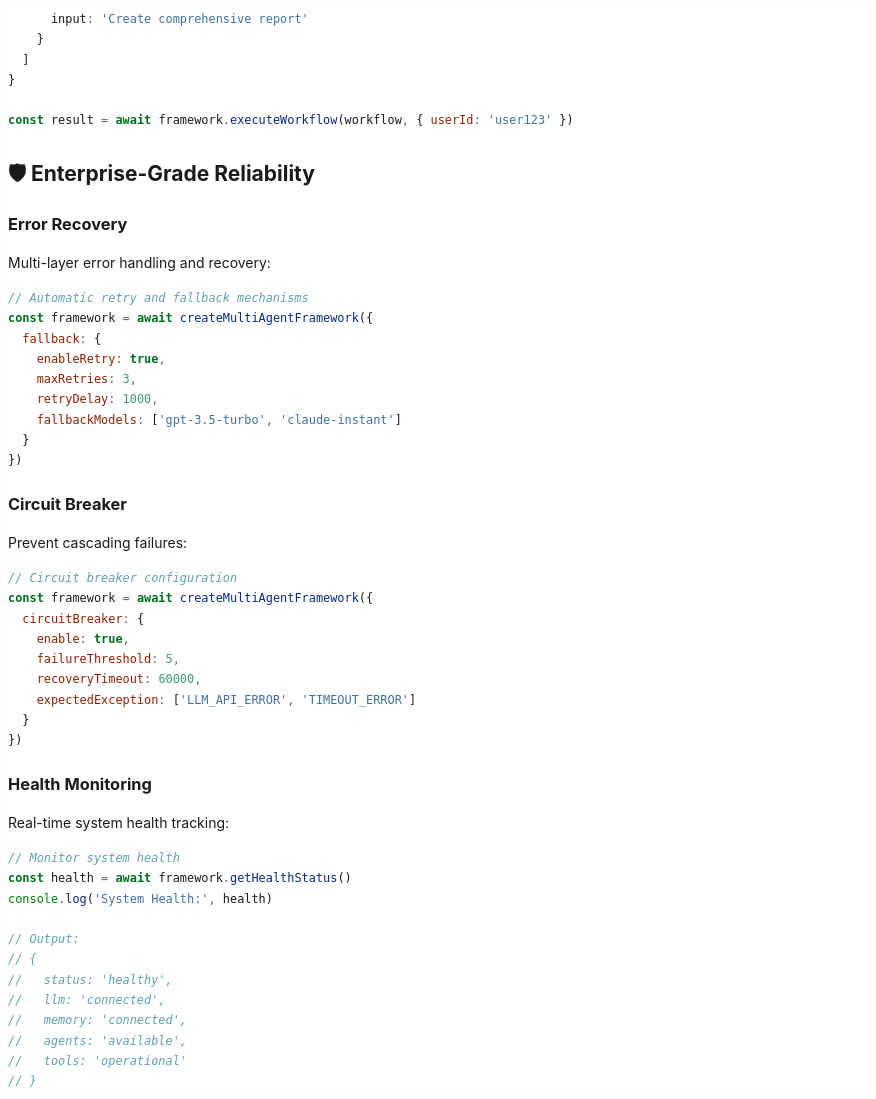 ```javascript
      input: 'Create comprehensive report'
    }
  ]
}

const result = await framework.executeWorkflow(workflow, { userId: 'user123' })
```

## 🛡️ Enterprise-Grade Reliability

### Error Recovery
Multi-layer error handling and recovery:

```javascript
// Automatic retry and fallback mechanisms
const framework = await createMultiAgentFramework({
  fallback: {
    enableRetry: true,
    maxRetries: 3,
    retryDelay: 1000,
    fallbackModels: ['gpt-3.5-turbo', 'claude-instant']
  }
})
```

### Circuit Breaker
Prevent cascading failures:

```javascript
// Circuit breaker configuration
const framework = await createMultiAgentFramework({
  circuitBreaker: {
    enable: true,
    failureThreshold: 5,
    recoveryTimeout: 60000,
    expectedException: ['LLM_API_ERROR', 'TIMEOUT_ERROR']
  }
})
```

### Health Monitoring
Real-time system health tracking:

```javascript
// Monitor system health
const health = await framework.getHealthStatus()
console.log('System Health:', health)

// Output:
// {
//   status: 'healthy',
//   llm: 'connected',
//   memory: 'connected',
//   agents: 'available',
//   tools: 'operational'
// }
```
